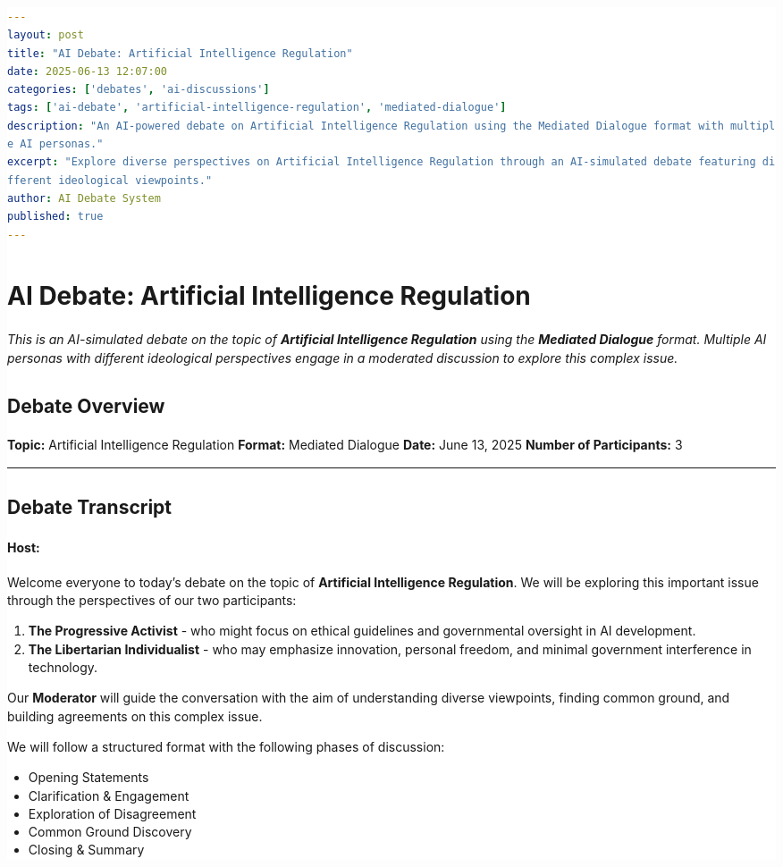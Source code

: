 ```yaml
---
layout: post
title: "AI Debate: Artificial Intelligence Regulation"
date: 2025-06-13 12:07:00
categories: ['debates', 'ai-discussions']
tags: ['ai-debate', 'artificial-intelligence-regulation', 'mediated-dialogue']
description: "An AI-powered debate on Artificial Intelligence Regulation using the Mediated Dialogue format with multiple AI personas."
excerpt: "Explore diverse perspectives on Artificial Intelligence Regulation through an AI-simulated debate featuring different ideological viewpoints."
author: AI Debate System
published: true
---
```


# AI Debate: Artificial Intelligence Regulation

*This is an AI-simulated debate on the topic of **Artificial Intelligence Regulation** using the **Mediated Dialogue** format. Multiple AI personas with different ideological perspectives engage in a moderated discussion to explore this complex issue.*

## Debate Overview

**Topic:** Artificial Intelligence Regulation
**Format:** Mediated Dialogue
**Date:** June 13, 2025
**Number of Participants:** 3

---

## Debate Transcript
#### Host:

Welcome everyone to today’s debate on the topic of **Artificial Intelligence Regulation**. We will be exploring this important issue through the perspectives of our two participants:

1. **The Progressive Activist** - who might focus on ethical guidelines and governmental oversight in AI development.
2. **The Libertarian Individualist** - who may emphasize innovation, personal freedom, and minimal government interference in technology.

Our **Moderator** will guide the conversation with the aim of understanding diverse viewpoints, finding common ground, and building agreements on this complex issue.

We will follow a structured format with the following phases of discussion:
- Opening Statements
- Clarification & Engagement
- Exploration of Disagreement
- Common Ground Discovery
- Closing & Summary
